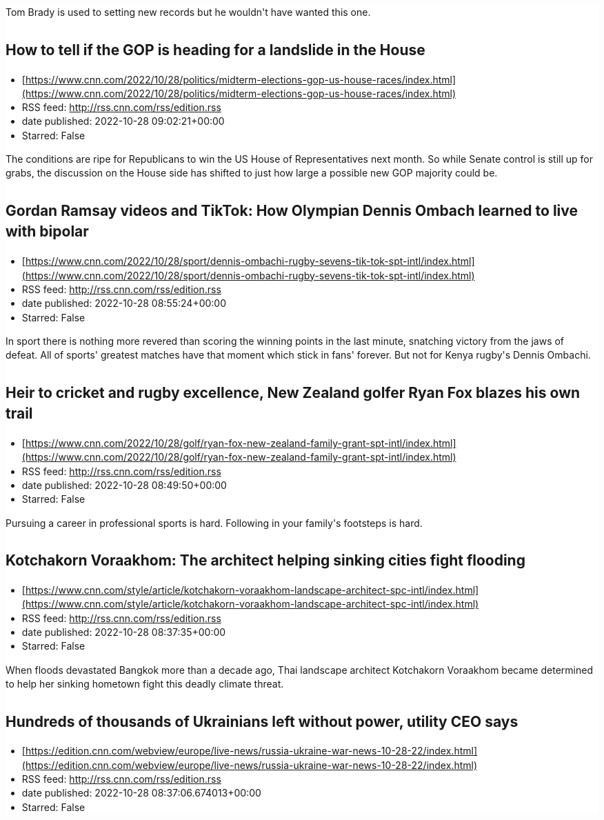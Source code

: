 Tom Brady is used to setting new records but he wouldn't have wanted this one.

## How to tell if the GOP is heading for a landslide in the House
 - [https://www.cnn.com/2022/10/28/politics/midterm-elections-gop-us-house-races/index.html](https://www.cnn.com/2022/10/28/politics/midterm-elections-gop-us-house-races/index.html)
 - RSS feed: http://rss.cnn.com/rss/edition.rss
 - date published: 2022-10-28 09:02:21+00:00
 - Starred: False

The conditions are ripe for Republicans to win the US House of Representatives next month. So while Senate control is still up for grabs, the discussion on the House side has shifted to just how large a possible new GOP majority could be.

## Gordan Ramsay videos and TikTok: How Olympian Dennis Ombach learned to live with bipolar
 - [https://www.cnn.com/2022/10/28/sport/dennis-ombachi-rugby-sevens-tik-tok-spt-intl/index.html](https://www.cnn.com/2022/10/28/sport/dennis-ombachi-rugby-sevens-tik-tok-spt-intl/index.html)
 - RSS feed: http://rss.cnn.com/rss/edition.rss
 - date published: 2022-10-28 08:55:24+00:00
 - Starred: False

In sport there is nothing more revered than scoring the winning points in the last minute, snatching victory from the jaws of defeat. All of sports' greatest matches have that moment which stick in fans' forever. But not for Kenya rugby's Dennis Ombachi.

## Heir to cricket and rugby excellence, New Zealand golfer Ryan Fox blazes his own trail
 - [https://www.cnn.com/2022/10/28/golf/ryan-fox-new-zealand-family-grant-spt-intl/index.html](https://www.cnn.com/2022/10/28/golf/ryan-fox-new-zealand-family-grant-spt-intl/index.html)
 - RSS feed: http://rss.cnn.com/rss/edition.rss
 - date published: 2022-10-28 08:49:50+00:00
 - Starred: False

Pursuing a career in professional sports is hard. Following in your family's footsteps is hard.

## Kotchakorn Voraakhom: The architect helping sinking cities fight flooding
 - [https://www.cnn.com/style/article/kotchakorn-voraakhom-landscape-architect-spc-intl/index.html](https://www.cnn.com/style/article/kotchakorn-voraakhom-landscape-architect-spc-intl/index.html)
 - RSS feed: http://rss.cnn.com/rss/edition.rss
 - date published: 2022-10-28 08:37:35+00:00
 - Starred: False

When floods devastated Bangkok more than a decade ago, Thai landscape architect Kotchakorn Voraakhom became determined to help her sinking hometown fight this deadly climate threat.

## Hundreds of thousands of Ukrainians left without power, utility CEO says
 - [https://edition.cnn.com/webview/europe/live-news/russia-ukraine-war-news-10-28-22/index.html](https://edition.cnn.com/webview/europe/live-news/russia-ukraine-war-news-10-28-22/index.html)
 - RSS feed: http://rss.cnn.com/rss/edition.rss
 - date published: 2022-10-28 08:37:06.674013+00:00
 - Starred: False
